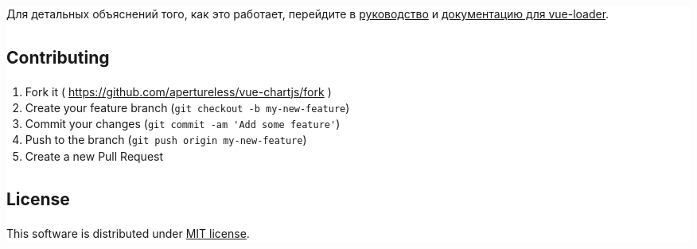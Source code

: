 Для детальных объяснений того, как это работает, перейдите в [руководство](http://vuejs-templates.github.io/webpack/) и [документацию для vue-loader](http://vuejs.github.io/vue-loader).

## Contributing

1. Fork it ( https://github.com/apertureless/vue-chartjs/fork )
2. Create your feature branch (`git checkout -b my-new-feature`)
3. Commit your changes (`git commit -am 'Add some feature'`)
4. Push to the branch (`git push origin my-new-feature`)
5. Create a new Pull Request

## License

This software is distributed under [MIT license](LICENSE.txt).
